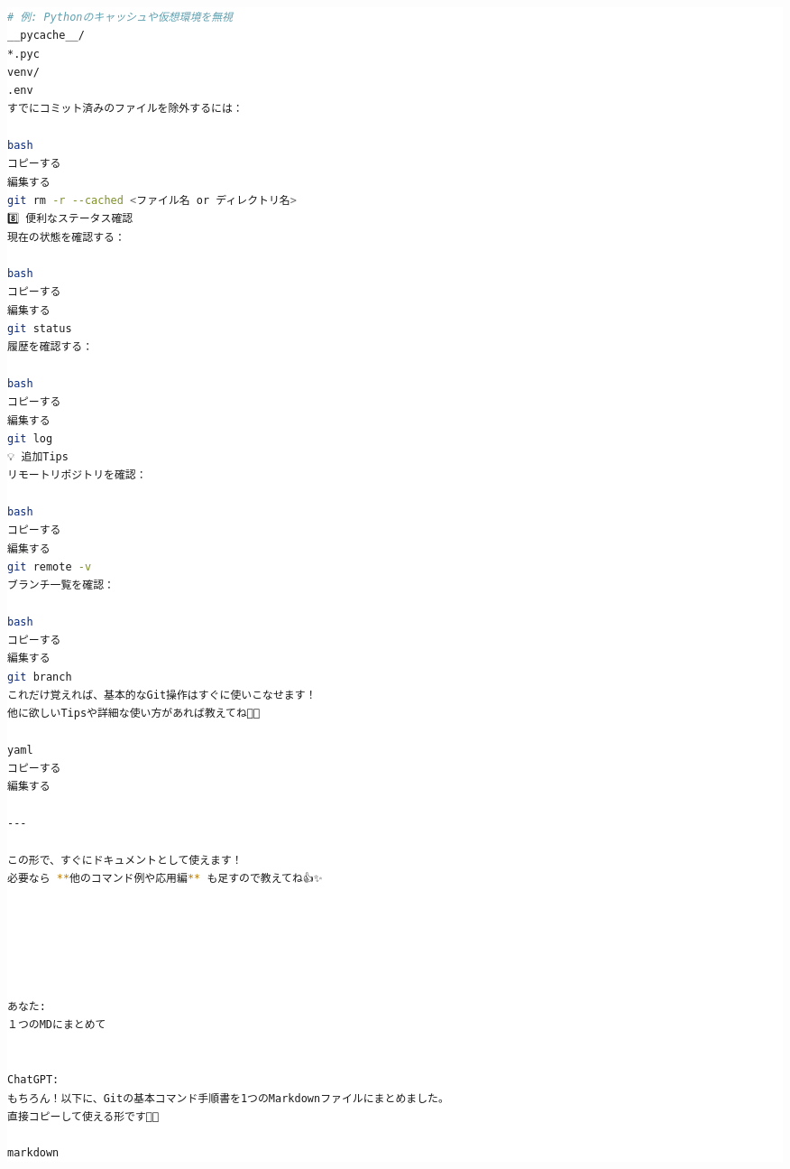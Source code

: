 ```bash
# 例: Pythonのキャッシュや仮想環境を無視
__pycache__/
*.pyc
venv/
.env
すでにコミット済みのファイルを除外するには：

bash
コピーする
編集する
git rm -r --cached <ファイル名 or ディレクトリ名>
8️⃣ 便利なステータス確認
現在の状態を確認する：

bash
コピーする
編集する
git status
履歴を確認する：

bash
コピーする
編集する
git log
💡 追加Tips
リモートリポジトリを確認：

bash
コピーする
編集する
git remote -v
ブランチ一覧を確認：

bash
コピーする
編集する
git branch
これだけ覚えれば、基本的なGit操作はすぐに使いこなせます！
他に欲しいTipsや詳細な使い方があれば教えてね🚀✨

yaml
コピーする
編集する

---

この形で、すぐにドキュメントとして使えます！  
必要なら **他のコマンド例や応用編** も足すので教えてね👍✨






あなた:
１つのMDにまとめて


ChatGPT:
もちろん！以下に、Gitの基本コマンド手順書を1つのMarkdownファイルにまとめました。
直接コピーして使える形です🚀✨

markdown
```